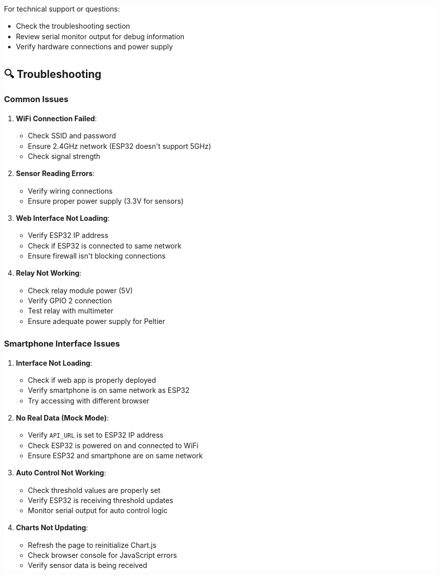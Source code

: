 For technical support or questions:
- Check the troubleshooting section
- Review serial monitor output for debug information
- Verify hardware connections and power supply

## 🔍 Troubleshooting

### Common Issues

1. **WiFi Connection Failed**:
   - Check SSID and password
   - Ensure 2.4GHz network (ESP32 doesn't support 5GHz)
   - Check signal strength

2. **Sensor Reading Errors**:
   - Verify wiring connections
   - Ensure proper power supply (3.3V for sensors)

3. **Web Interface Not Loading**:
   - Verify ESP32 IP address
   - Check if ESP32 is connected to same network
   - Ensure firewall isn't blocking connections

4. **Relay Not Working**:
   - Check relay module power (5V)
   - Verify GPIO 2 connection
   - Test relay with multimeter
   - Ensure adequate power supply for Peltier

### Smartphone Interface Issues

1. **Interface Not Loading**:
   - Check if web app is properly deployed
   - Verify smartphone is on same network as ESP32
   - Try accessing with different browser

2. **No Real Data (Mock Mode)**:
   - Verify `API_URL` is set to ESP32 IP address
   - Check ESP32 is powered on and connected to WiFi
   - Ensure ESP32 and smartphone are on same network

3. **Auto Control Not Working**:
   - Check threshold values are properly set
   - Verify ESP32 is receiving threshold updates
   - Monitor serial output for auto control logic

4. **Charts Not Updating**:
   - Refresh the page to reinitialize Chart.js
   - Check browser console for JavaScript errors
   - Verify sensor data is being received
